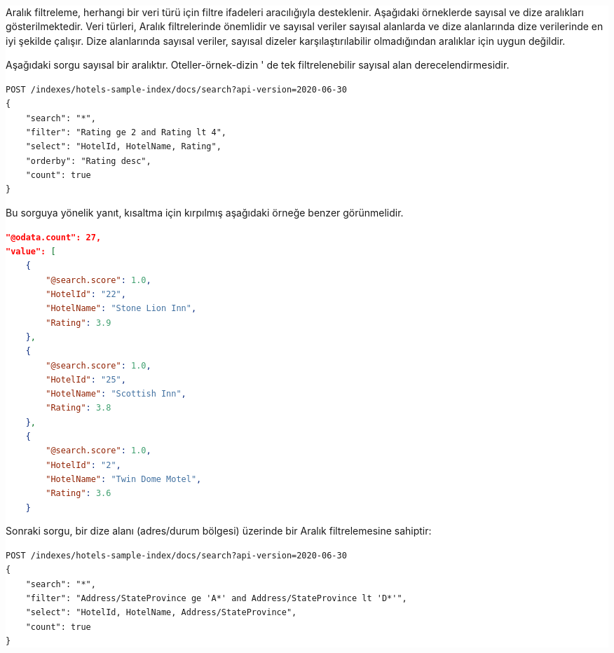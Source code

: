 Aralık filtreleme, herhangi bir veri türü için filtre ifadeleri aracılığıyla desteklenir. Aşağıdaki örneklerde sayısal ve dize aralıkları gösterilmektedir. Veri türleri, Aralık filtrelerinde önemlidir ve sayısal veriler sayısal alanlarda ve dize alanlarında dize verilerinde en iyi şekilde çalışır. Dize alanlarında sayısal veriler, sayısal dizeler karşılaştırılabilir olmadığından aralıklar için uygun değildir.

Aşağıdaki sorgu sayısal bir aralıktır. Oteller-örnek-dizin ' de tek filtrelenebilir sayısal alan derecelendirmesidir.

```http
POST /indexes/hotels-sample-index/docs/search?api-version=2020-06-30
{
    "search": "*",
    "filter": "Rating ge 2 and Rating lt 4",
    "select": "HotelId, HotelName, Rating",
    "orderby": "Rating desc",
    "count": true
}
```

Bu sorguya yönelik yanıt, kısaltma için kırpılmış aşağıdaki örneğe benzer görünmelidir.

```json
"@odata.count": 27,
"value": [
    {
        "@search.score": 1.0,
        "HotelId": "22",
        "HotelName": "Stone Lion Inn",
        "Rating": 3.9
    },
    {
        "@search.score": 1.0,
        "HotelId": "25",
        "HotelName": "Scottish Inn",
        "Rating": 3.8
    },
    {
        "@search.score": 1.0,
        "HotelId": "2",
        "HotelName": "Twin Dome Motel",
        "Rating": 3.6
    }
```

Sonraki sorgu, bir dize alanı (adres/durum bölgesi) üzerinde bir Aralık filtrelemesine sahiptir:

```http
POST /indexes/hotels-sample-index/docs/search?api-version=2020-06-30
{
    "search": "*",
    "filter": "Address/StateProvince ge 'A*' and Address/StateProvince lt 'D*'",
    "select": "HotelId, HotelName, Address/StateProvince",
    "count": true
}
```
